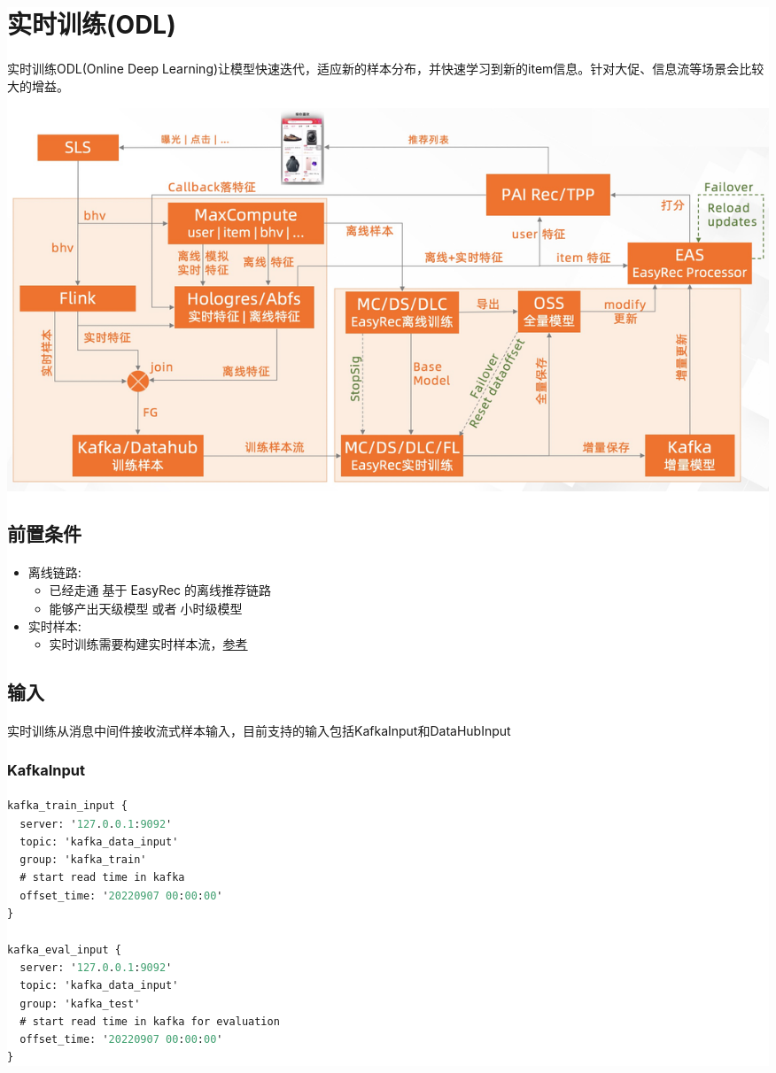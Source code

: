 # 实时训练(ODL)

实时训练ODL(Online Deep Learning)让模型快速迭代，适应新的样本分布，并快速学习到新的item信息。针对大促、信息流等场景会比较大的增益。

![online_train.png](../images/other/online_train.png)

## 前置条件

- 离线链路:
  - 已经走通 基于 EasyRec 的离线推荐链路
  - 能够产出天级模型 或者 小时级模型
- 实时样本:
  - 实时训练需要构建实时样本流，[参考](./feature/odl_sample.md)

## 输入

实时训练从消息中间件接收流式样本输入，目前支持的输入包括KafkaInput和DataHubInput

### KafkaInput

```protobuf
kafka_train_input {
  server: '127.0.0.1:9092'
  topic: 'kafka_data_input'
  group: 'kafka_train'
  # start read time in kafka
  offset_time: '20220907 00:00:00'
}

kafka_eval_input {
  server: '127.0.0.1:9092'
  topic: 'kafka_data_input'
  group: 'kafka_test'
  # start read time in kafka for evaluation
  offset_time: '20220907 00:00:00'
}
```
